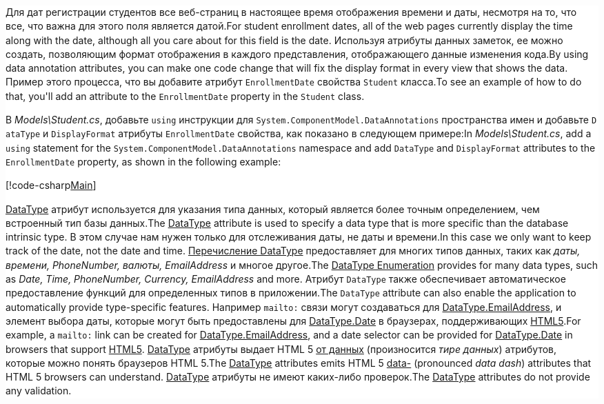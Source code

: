 <span data-ttu-id="7c537-121">Для дат регистрации студентов все веб-страниц в настоящее время отображения времени и даты, несмотря на то, что все, что важна для этого поля является датой.</span><span class="sxs-lookup"><span data-stu-id="7c537-121">For student enrollment dates, all of the web pages currently display the time along with the date, although all you care about for this field is the date.</span></span> <span data-ttu-id="7c537-122">Используя атрибуты данных заметок, ее можно создать, позволяющим формат отображения в каждого представления, отображающего данные изменения кода.</span><span class="sxs-lookup"><span data-stu-id="7c537-122">By using data annotation attributes, you can make one code change that will fix the display format in every view that shows the data.</span></span> <span data-ttu-id="7c537-123">Пример этого процесса, что вы добавите атрибут `EnrollmentDate` свойства `Student` класса.</span><span class="sxs-lookup"><span data-stu-id="7c537-123">To see an example of how to do that, you'll add an attribute to the `EnrollmentDate` property in the `Student` class.</span></span>

<span data-ttu-id="7c537-124">В *Models\Student.cs*, добавьте `using` инструкции для `System.ComponentModel.DataAnnotations` пространства имен и добавьте `DataType` и `DisplayFormat` атрибуты `EnrollmentDate` свойства, как показано в следующем примере:</span><span class="sxs-lookup"><span data-stu-id="7c537-124">In *Models\Student.cs*, add a `using` statement for the `System.ComponentModel.DataAnnotations` namespace and add `DataType` and `DisplayFormat` attributes to the `EnrollmentDate` property, as shown in the following example:</span></span>

[!code-csharp[Main](creating-a-more-complex-data-model-for-an-asp-net-mvc-application/samples/sample1.cs?highlight=3,13-14)]

<span data-ttu-id="7c537-125">[DataType](https://msdn.microsoft.com/en-us/library/system.componentmodel.dataannotations.datatypeattribute.aspx) атрибут используется для указания типа данных, который является более точным определением, чем встроенный тип базы данных.</span><span class="sxs-lookup"><span data-stu-id="7c537-125">The [DataType](https://msdn.microsoft.com/en-us/library/system.componentmodel.dataannotations.datatypeattribute.aspx) attribute is used to specify a data type that is more specific than the database intrinsic type.</span></span> <span data-ttu-id="7c537-126">В этом случае нам нужен только для отслеживания даты, не даты и времени.</span><span class="sxs-lookup"><span data-stu-id="7c537-126">In this case we only want to keep track of the date, not the date and time.</span></span> <span data-ttu-id="7c537-127">[Перечисление DataType](https://msdn.microsoft.com/en-us/library/system.componentmodel.dataannotations.datatype.aspx) предоставляет для многих типов данных, таких как *даты, времени, PhoneNumber, валюты, EmailAddress* и многое другое.</span><span class="sxs-lookup"><span data-stu-id="7c537-127">The [DataType Enumeration](https://msdn.microsoft.com/en-us/library/system.componentmodel.dataannotations.datatype.aspx) provides for many data types, such as *Date, Time, PhoneNumber, Currency, EmailAddress* and more.</span></span> <span data-ttu-id="7c537-128">Атрибут `DataType` также обеспечивает автоматическое предоставление функций для определенных типов в приложении.</span><span class="sxs-lookup"><span data-stu-id="7c537-128">The `DataType` attribute can also enable the application to automatically provide type-specific features.</span></span> <span data-ttu-id="7c537-129">Например `mailto:` связи могут создаваться для [DataType.EmailAddress](https://msdn.microsoft.com/en-us/library/system.componentmodel.dataannotations.datatype.aspx), и элемент выбора даты, которые могут быть предоставлены для [DataType.Date](https://msdn.microsoft.com/en-us/library/system.componentmodel.dataannotations.datatype.aspx) в браузерах, поддерживающих [HTML5](http://html5.org/).</span><span class="sxs-lookup"><span data-stu-id="7c537-129">For example, a `mailto:` link can be created for [DataType.EmailAddress](https://msdn.microsoft.com/en-us/library/system.componentmodel.dataannotations.datatype.aspx), and a date selector can be provided for [DataType.Date](https://msdn.microsoft.com/en-us/library/system.componentmodel.dataannotations.datatype.aspx) in browsers that support [HTML5](http://html5.org/).</span></span> <span data-ttu-id="7c537-130">[DataType](https://msdn.microsoft.com/en-us/library/system.componentmodel.dataannotations.datatypeattribute.aspx) атрибуты выдает HTML 5 [от данных](http://ejohn.org/blog/html-5-data-attributes/) (произносится *тире данных*) атрибутов, которые можно понять браузеров HTML 5.</span><span class="sxs-lookup"><span data-stu-id="7c537-130">The [DataType](https://msdn.microsoft.com/en-us/library/system.componentmodel.dataannotations.datatypeattribute.aspx) attributes emits HTML 5 [data-](http://ejohn.org/blog/html-5-data-attributes/) (pronounced *data dash*) attributes that HTML 5 browsers can understand.</span></span> <span data-ttu-id="7c537-131">[DataType](https://msdn.microsoft.com/en-us/library/system.componentmodel.dataannotations.datatypeattribute.aspx) атрибуты не имеют каких-либо проверок.</span><span class="sxs-lookup"><span data-stu-id="7c537-131">The [DataType](https://msdn.microsoft.com/en-us/library/system.componentmodel.dataannotations.datatypeattribute.aspx) attributes do not provide any validation.</span></span>
